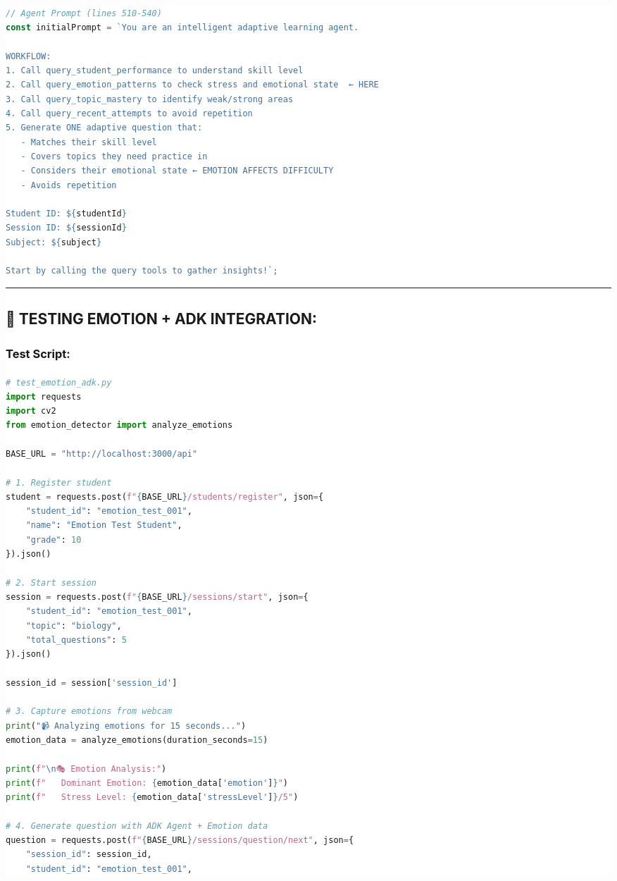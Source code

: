 ```javascript
// Agent Prompt (lines 510-540)
const initialPrompt = `You are an intelligent adaptive learning agent.

WORKFLOW:
1. Call query_student_performance to understand skill level
2. Call query_emotion_patterns to check stress and emotional state  ← HERE
3. Call query_topic_mastery to identify weak/strong areas
4. Call query_recent_attempts to avoid repetition
5. Generate ONE adaptive question that:
   - Matches their skill level
   - Covers topics they need practice in
   - Considers their emotional state ← EMOTION AFFECTS DIFFICULTY
   - Avoids repetition

Student ID: ${studentId}
Session ID: ${sessionId}
Subject: ${subject}

Start by calling the query tools to gather insights!`;
```

---

## 🧪 **TESTING EMOTION + ADK INTEGRATION:**

### **Test Script:**

```python
# test_emotion_adk.py
import requests
import cv2
from emotion_detector import analyze_emotions

BASE_URL = "http://localhost:3000/api"

# 1. Register student
student = requests.post(f"{BASE_URL}/students/register", json={
    "student_id": "emotion_test_001",
    "name": "Emotion Test Student",
    "grade": 10
}).json()

# 2. Start session
session = requests.post(f"{BASE_URL}/sessions/start", json={
    "student_id": "emotion_test_001",
    "topic": "biology",
    "total_questions": 5
}).json()

session_id = session['session_id']

# 3. Capture emotions from webcam
print("📹 Analyzing emotions for 15 seconds...")
emotion_data = analyze_emotions(duration_seconds=15)

print(f"\n🎭 Emotion Analysis:")
print(f"   Dominant Emotion: {emotion_data['emotion']}")
print(f"   Stress Level: {emotion_data['stressLevel']}/5")

# 4. Generate question with ADK Agent + Emotion data
question = requests.post(f"{BASE_URL}/sessions/question/next", json={
    "session_id": session_id,
    "student_id": "emotion_test_001",
```